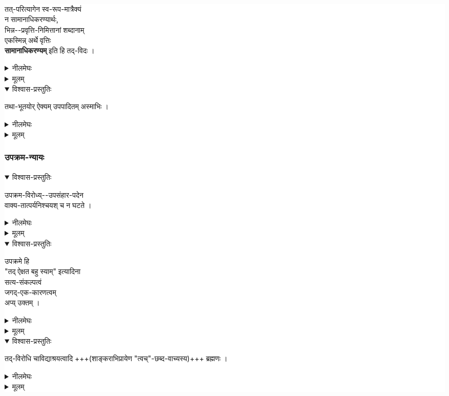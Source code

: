 तत्-परित्यागेन स्व-रूप-मात्रैक्यं  
न सामानाधिकरण्यार्थः,  
भिन्न--प्रवृत्ति-निमित्तानां शब्दानाम्  
एकस्मिन्न् अर्थे वृत्तिः  
**सामानाधिकरण्यम्** इति हि तद्-विदः । 
</details>

<details><summary>नीलमेघः</summary></details>


<details><summary>मूलम्</summary></details>


<details open><summary>विश्वास-प्रस्तुतिः</summary>

तथा-भूतयोर् ऐक्यम् उपपादितम् अस्माभिः । 
</details>

<details><summary>नीलमेघः</summary></details>


<details><summary>मूलम्</summary></details>

### उपक्रम-न्यायः
<details open><summary>विश्वास-प्रस्तुतिः</summary>

उपक्रम-विरोध्य्--उपसंहार-पदेन  
वाक्य-तात्पर्यनिश्चयश् च न घटते । 
</details>

<details><summary>नीलमेघः</summary></details>


<details><summary>मूलम्</summary></details>

<details open><summary>विश्वास-प्रस्तुतिः</summary>

उपक्रमे हि  
"तद् ऐक्षत बहु स्याम्" इत्यादिना  
सत्य-संकल्पत्वं  
जगद्-एक-कारणत्वम्  
अप्य् उक्तम् ।  

</details>

<details><summary>नीलमेघः</summary></details>


<details><summary>मूलम्</summary></details>


<details open><summary>विश्वास-प्रस्तुतिः</summary>

तद्-विरोधि चाविद्याश्रयत्वादि +++(शाङ्कराभिप्रायेण "त्वच्"-छब्द-वाच्यस्य)+++ ब्रह्मणः ।
</details>

<details><summary>नीलमेघः</summary></details>


<details><summary>मूलम्</summary></details>

